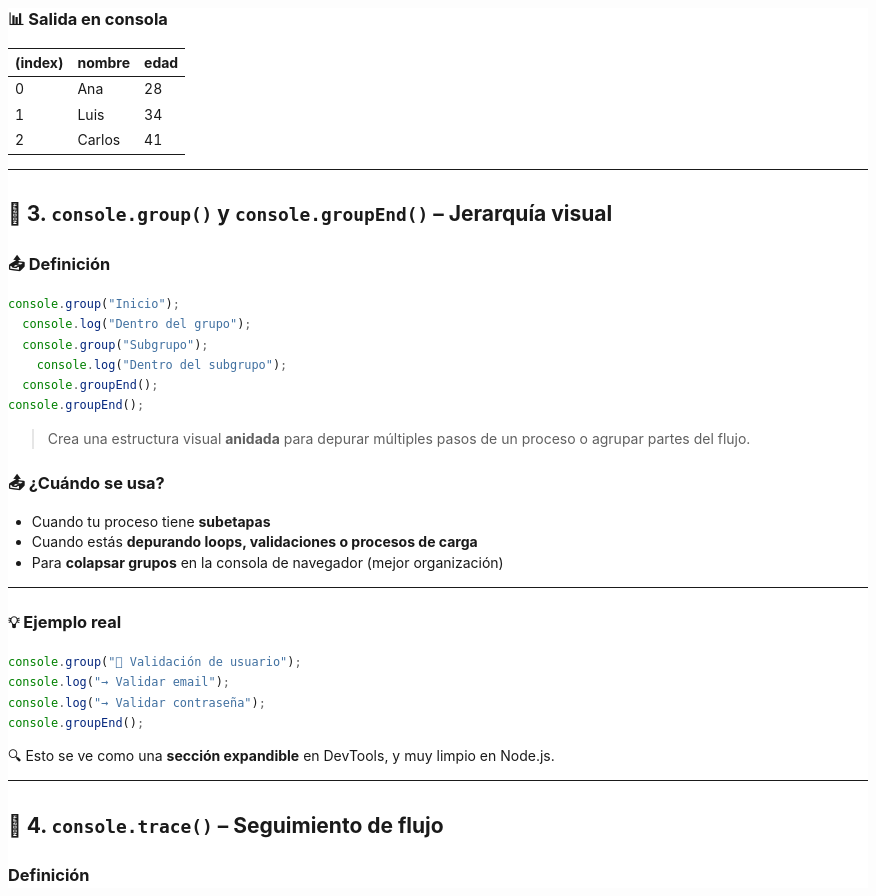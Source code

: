 ### 📊 Salida en consola

| (index) | nombre | edad |
| ------- | ------ | ---- |
| 0       | Ana    | 28   |
| 1       | Luis   | 34   |
| 2       | Carlos | 41   |

---

## 📘 3. `console.group()` y `console.groupEnd()` – Jerarquía visual

### 📤 Definición

```js
console.group("Inicio");
  console.log("Dentro del grupo");
  console.group("Subgrupo");
    console.log("Dentro del subgrupo");
  console.groupEnd();
console.groupEnd();
```

> Crea una estructura visual **anidada** para depurar múltiples pasos de un proceso o agrupar partes del flujo.

### 📤 ¿Cuándo se usa?

* Cuando tu proceso tiene **subetapas**
* Cuando estás **depurando loops, validaciones o procesos de carga**
* Para **colapsar grupos** en la consola de navegador (mejor organización)

---

### 💡 Ejemplo real

```js
console.group("💼 Validación de usuario");
console.log("→ Validar email");
console.log("→ Validar contraseña");
console.groupEnd();
```

🔍 Esto se ve como una **sección expandible** en DevTools, y muy limpio en Node.js.

---

## 🧠 4. `console.trace()` – Seguimiento de flujo

### Definición
